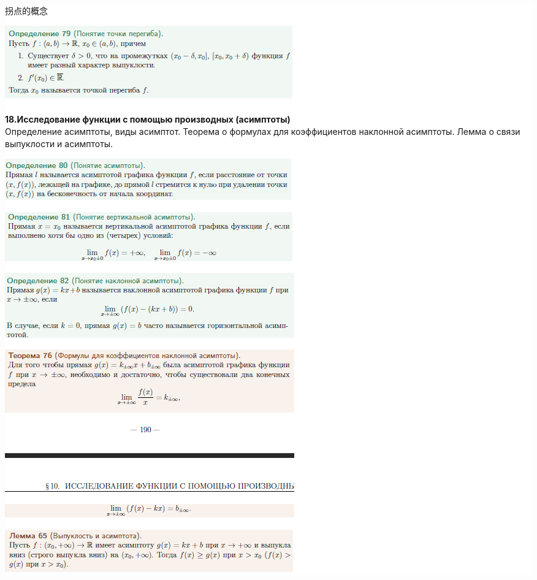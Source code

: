 拐点的概念  

![alt text](img/64.png)  

**18.Исследование функции с помощью производных (асимптоты)**  
Определение асимптоты, виды асимптот. Теорема о формулах для коэффициентов наклонной асимптоты. Лемма о связи выпуклости и асимптоты.  

![alt text](img/68.png)  

![alt text](img/73.png)  

![alt text](img/74.png)  

![alt text](img/69.png)   

![alt text](img/75.png)  